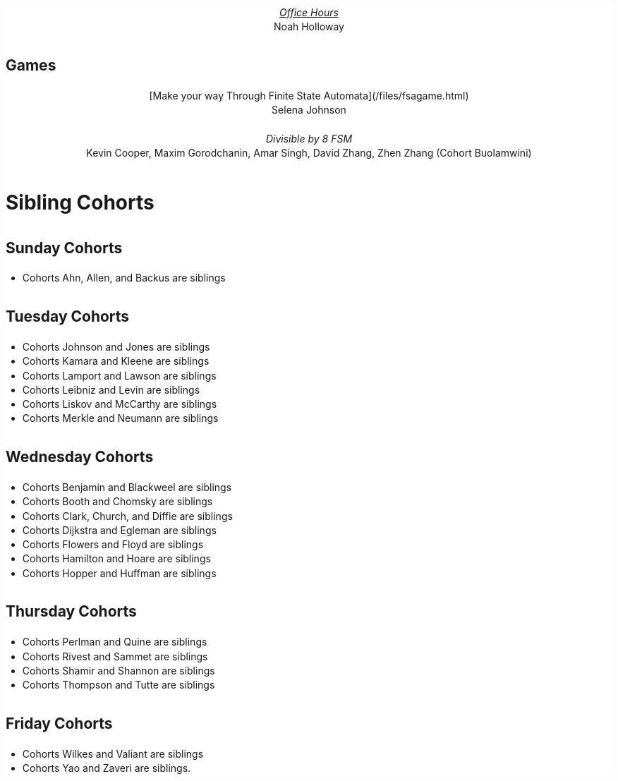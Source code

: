 <center>
<a href="https://virginia.app.box.com/s/xm1idex0crwqz9oblqst50pgoym07xq4"><em>Office Hours</em></a><br>
Noah Holloway
</center>

## Games

<center>
[Make your way Through Finite State Automata](/files/fsagame.html)<br>
Selena Johnson
</center>

<center>
<iframe width="560" height="315" src="https://www.youtube-nocookie.com/embed/EHEO6wJ3YRM" frameborder="0" allow="accelerometer; autoplay; clipboard-write; encrypted-media; gyroscope; picture-in-picture" allowfullscreen></iframe><br>
<em>Divisible by 8 FSM</em><br>
Kevin Cooper, Maxim Gorodchanin, Amar Singh, David Zhang, Zhen Zhang (Cohort&nbsp;Buolamwini)
</center>

# Sibling Cohorts

## Sunday Cohorts

- Cohorts Ahn, Allen, and Backus are siblings

## Tuesday Cohorts

- Cohorts Johnson and Jones are siblings
- Cohorts Kamara and Kleene are siblings
- Cohorts Lamport and Lawson are siblings
- Cohorts Leibniz and Levin are siblings
- Cohorts Liskov and McCarthy are siblings
- Cohorts Merkle and Neumann are siblings

## Wednesday Cohorts

- Cohorts Benjamin and Blackweel are siblings
- Cohorts Booth and Chomsky are siblings
- Cohorts Clark, Church, and Diffie are siblings
- Cohorts Dijkstra and Egleman are siblings
- Cohorts Flowers and Floyd are siblings
- Cohorts Hamilton and Hoare are siblings
- Cohorts Hopper and Huffman are siblings

## Thursday Cohorts

- Cohorts Perlman and Quine are siblings
- Cohorts Rivest and Sammet are siblings
- Cohorts Shamir and Shannon are siblings
- Cohorts Thompson and Tutte are siblings

## Friday Cohorts

- Cohorts Wilkes and Valiant are siblings
- Cohorts Yao and Zaveri are siblings.

